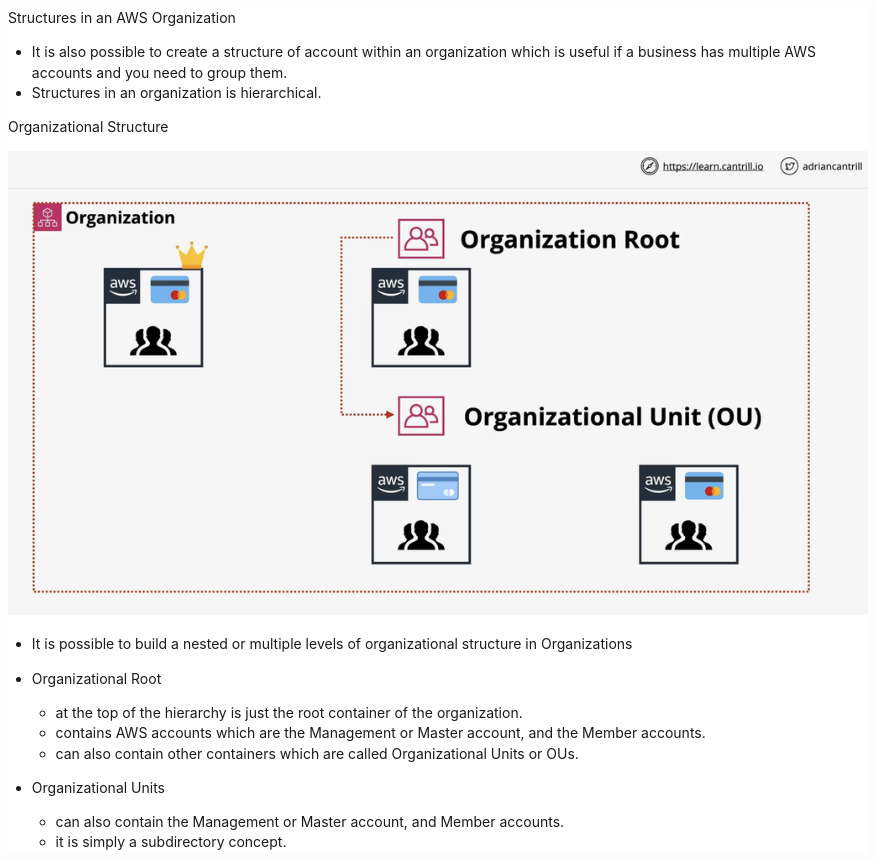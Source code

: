 Structures in an AWS Organization
- It is also possible to create a structure of account within an organization which is useful if a business has multiple AWS accounts and you need to group them.
- Structures in an organization is hierarchical.

Organizational Structure

![IAM, Accounts and AWS Organizations-06-24-2024-15](images/IAM,%20Accounts%20and%20AWS%20Organizations-06-24-2024-15.png)

* It is possible to build a nested or multiple levels of organizational structure in Organizations 

* Organizational Root
	- at the top of the hierarchy is just the root container of the organization.
	- contains AWS accounts which are the Management or Master account, and the Member accounts.
	- can also contain other containers which are called Organizational Units or OUs.

* Organizational Units
	- can also contain the Management or Master account, and  Member accounts.
	- it is simply a subdirectory concept.
